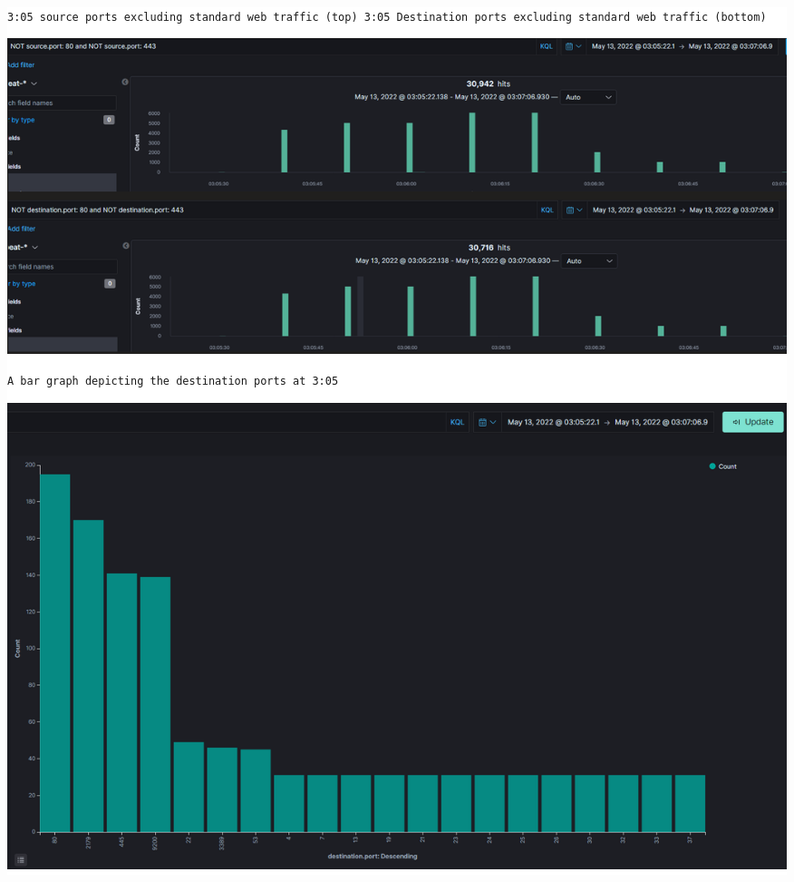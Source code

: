 

	3:05 source ports excluding standard web traffic (top) 3:05 Destination ports excluding standard web traffic (bottom)
	
![305 Ports in use1](https://github.com/BQcybersec/-UofM-VIRT-CYBER-12-2021/blob/main/Project%202%20%20%20RedTeam_vs_BlueTeam/Images/20.305portsinuse1.png)

	A bar graph depicting the destination ports at 3:05

![305 Ports in use2](https://github.com/BQcybersec/-UofM-VIRT-CYBER-12-2021/blob/main/Project%202%20%20%20RedTeam_vs_BlueTeam/Images/21.305Portsinuse2.png)
	